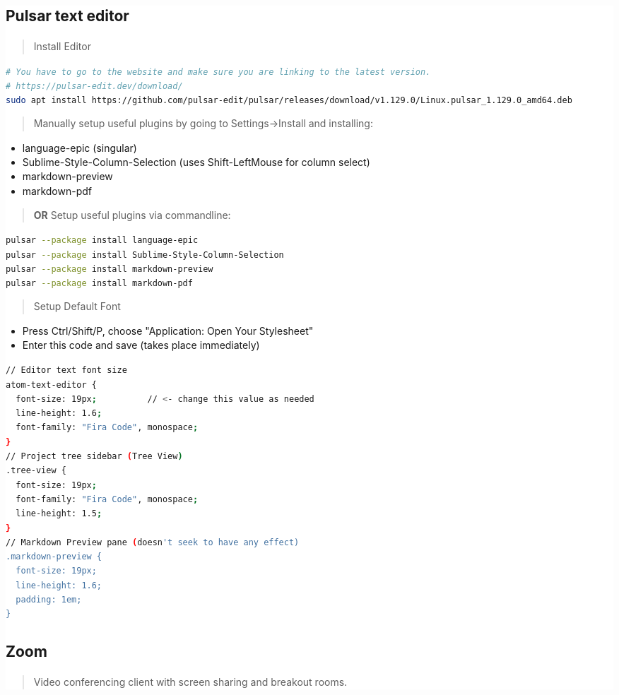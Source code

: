 ## Pulsar text editor

> Install Editor

```bash
# You have to go to the website and make sure you are linking to the latest version.
# https://pulsar-edit.dev/download/
sudo apt install https://github.com/pulsar-edit/pulsar/releases/download/v1.129.0/Linux.pulsar_1.129.0_amd64.deb
```

> Manually setup useful plugins by going to Settings->Install and installing:

- language-epic (singular)
- Sublime-Style-Column-Selection (uses Shift-LeftMouse for column select)
- markdown-preview
- markdown-pdf
> **OR** Setup useful plugins via commandline:

```bash
pulsar --package install language-epic
pulsar --package install Sublime-Style-Column-Selection
pulsar --package install markdown-preview
pulsar --package install markdown-pdf
```

> Setup Default Font

- Press Ctrl/Shift/P, choose "Application: Open Your Stylesheet"
- Enter this code and save (takes place immediately)
```bash
// Editor text font size
atom-text-editor {
  font-size: 19px;          // <- change this value as needed
  line-height: 1.6;
  font-family: "Fira Code", monospace;
}
// Project tree sidebar (Tree View)
.tree-view {
  font-size: 19px;
  font-family: "Fira Code", monospace;
  line-height: 1.5;
}
// Markdown Preview pane (doesn't seek to have any effect)
.markdown-preview {
  font-size: 19px;
  line-height: 1.6;
  padding: 1em;
}
```

## Zoom

> Video conferencing client with screen sharing and breakout rooms.
